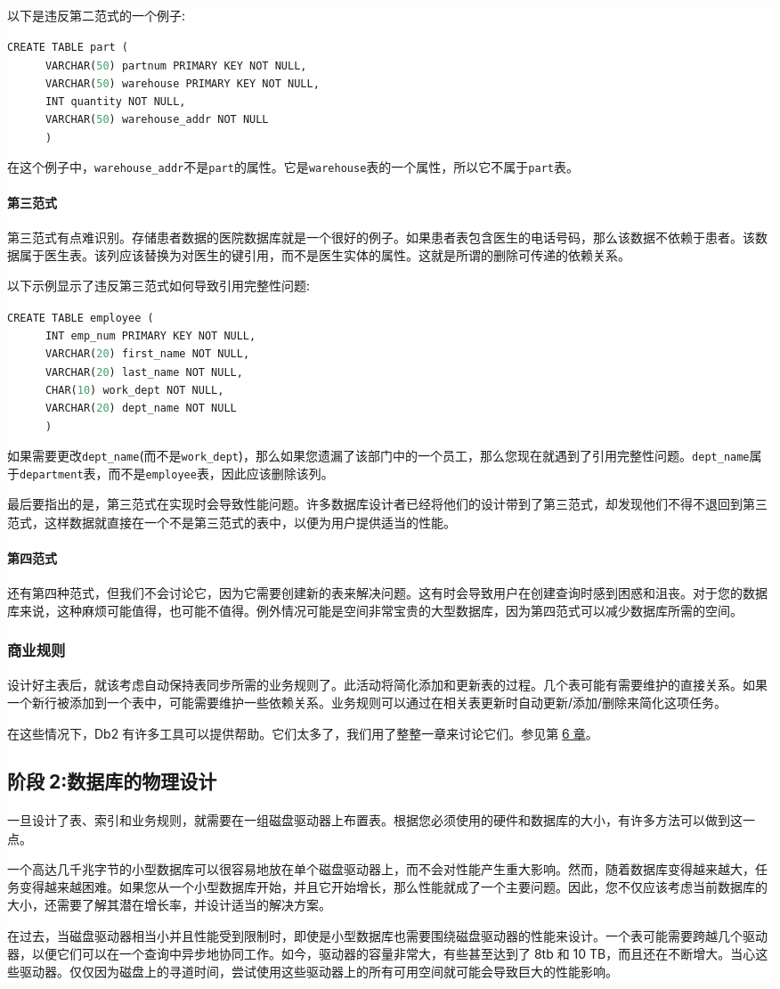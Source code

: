 以下是违反第二范式的一个例子:

```py
CREATE TABLE part (
      VARCHAR(50) partnum PRIMARY KEY NOT NULL,
      VARCHAR(50) warehouse PRIMARY KEY NOT NULL,
      INT quantity NOT NULL,
      VARCHAR(50) warehouse_addr NOT NULL
      )

```

在这个例子中，`warehouse_addr`不是`part`的属性。它是`warehouse`表的一个属性，所以它不属于`part`表。

#### 第三范式

第三范式有点难识别。存储患者数据的医院数据库就是一个很好的例子。如果患者表包含医生的电话号码，那么该数据不依赖于患者。该数据属于医生表。该列应该替换为对医生的键引用，而不是医生实体的属性。这就是所谓的删除可传递的依赖关系。

以下示例显示了违反第三范式如何导致引用完整性问题:

```py
CREATE TABLE employee (
      INT emp_num PRIMARY KEY NOT NULL,
      VARCHAR(20) first_name NOT NULL,
      VARCHAR(20) last_name NOT NULL,
      CHAR(10) work_dept NOT NULL,
      VARCHAR(20) dept_name NOT NULL
      )

```

如果需要更改`dept_name`(而不是`work_dept`)，那么如果您遗漏了该部门中的一个员工，那么您现在就遇到了引用完整性问题。`dept_name`属于`department`表，而不是`employee`表，因此应该删除该列。

最后要指出的是，第三范式在实现时会导致性能问题。许多数据库设计者已经将他们的设计带到了第三范式，却发现他们不得不退回到第三范式，这样数据就直接在一个不是第三范式的表中，以便为用户提供适当的性能。

#### 第四范式

还有第四种范式，但我们不会讨论它，因为它需要创建新的表来解决问题。这有时会导致用户在创建查询时感到困惑和沮丧。对于您的数据库来说，这种麻烦可能值得，也可能不值得。例外情况可能是空间非常宝贵的大型数据库，因为第四范式可以减少数据库所需的空间。

### 商业规则

设计好主表后，就该考虑自动保持表同步所需的业务规则了。此活动将简化添加和更新表的过程。几个表可能有需要维护的直接关系。如果一个新行被添加到一个表中，可能需要维护一些依赖关系。业务规则可以通过在相关表更新时自动更新/添加/删除来简化这项任务。

在这些情况下，Db2 有许多工具可以提供帮助。它们太多了，我们用了整整一章来讨论它们。参见第 [6 章](6.html)。

## 阶段 2:数据库的物理设计

一旦设计了表、索引和业务规则，就需要在一组磁盘驱动器上布置表。根据您必须使用的硬件和数据库的大小，有许多方法可以做到这一点。

一个高达几千兆字节的小型数据库可以很容易地放在单个磁盘驱动器上，而不会对性能产生重大影响。然而，随着数据库变得越来越大，任务变得越来越困难。如果您从一个小型数据库开始，并且它开始增长，那么性能就成了一个主要问题。因此，您不仅应该考虑当前数据库的大小，还需要了解其潜在增长率，并设计适当的解决方案。

在过去，当磁盘驱动器相当小并且性能受到限制时，即使是小型数据库也需要围绕磁盘驱动器的性能来设计。一个表可能需要跨越几个驱动器，以便它们可以在一个查询中异步地协同工作。如今，驱动器的容量非常大，有些甚至达到了 8tb 和 10 TB，而且还在不断增大。当心这些驱动器。仅仅因为磁盘上的寻道时间，尝试使用这些驱动器上的所有可用空间就可能会导致巨大的性能影响。
